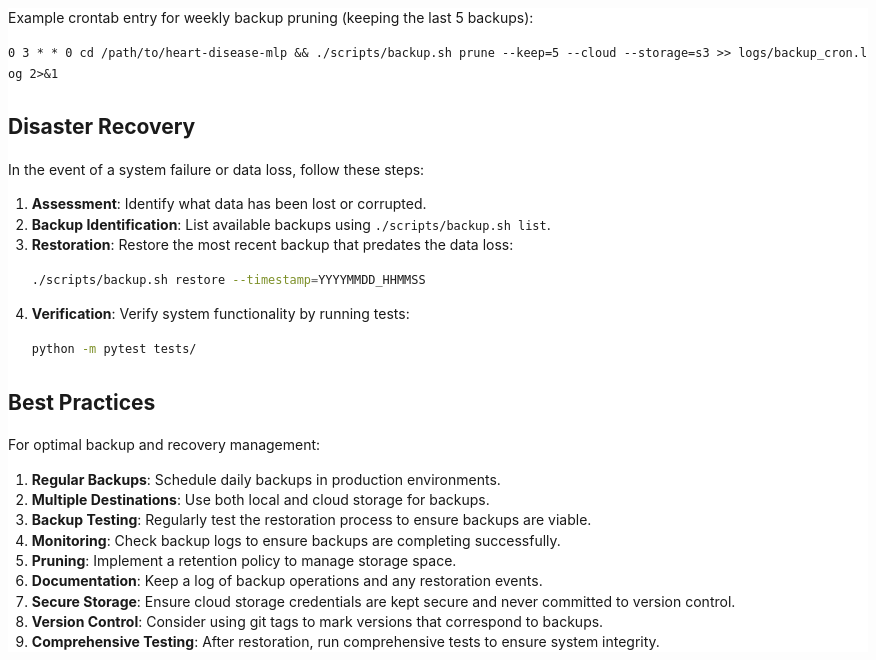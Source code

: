 Example crontab entry for weekly backup pruning (keeping the last 5 backups):

```
0 3 * * 0 cd /path/to/heart-disease-mlp && ./scripts/backup.sh prune --keep=5 --cloud --storage=s3 >> logs/backup_cron.log 2>&1
```

## Disaster Recovery

In the event of a system failure or data loss, follow these steps:

1. **Assessment**: Identify what data has been lost or corrupted.
2. **Backup Identification**: List available backups using `./scripts/backup.sh list`.
3. **Restoration**: Restore the most recent backup that predates the data loss:
   ```bash
   ./scripts/backup.sh restore --timestamp=YYYYMMDD_HHMMSS
   ```
4. **Verification**: Verify system functionality by running tests:
   ```bash
   python -m pytest tests/
   ```

## Best Practices

For optimal backup and recovery management:

1. **Regular Backups**: Schedule daily backups in production environments.
2. **Multiple Destinations**: Use both local and cloud storage for backups.
3. **Backup Testing**: Regularly test the restoration process to ensure backups are viable.
4. **Monitoring**: Check backup logs to ensure backups are completing successfully.
5. **Pruning**: Implement a retention policy to manage storage space.
6. **Documentation**: Keep a log of backup operations and any restoration events.
7. **Secure Storage**: Ensure cloud storage credentials are kept secure and never committed to version control.
8. **Version Control**: Consider using git tags to mark versions that correspond to backups.
9. **Comprehensive Testing**: After restoration, run comprehensive tests to ensure system integrity.
